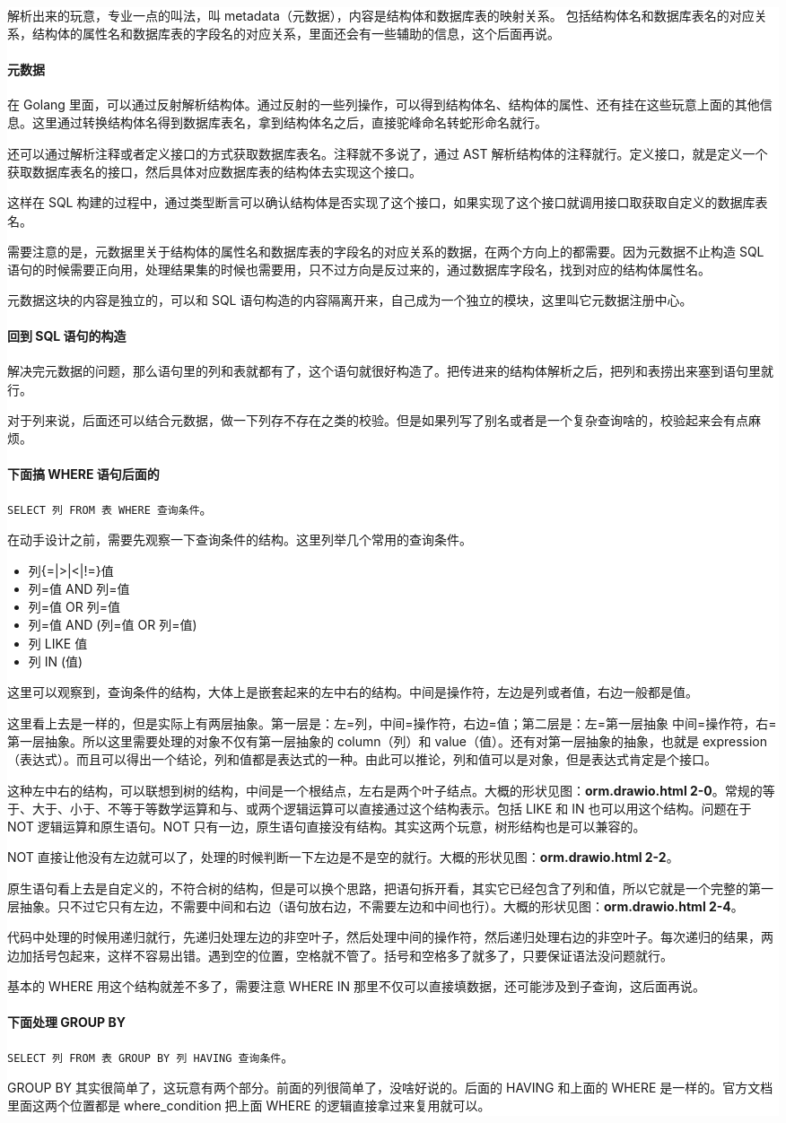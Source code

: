 解析出来的玩意，专业一点的叫法，叫 metadata（元数据），内容是结构体和数据库表的映射关系。
包括结构体名和数据库表名的对应关系，结构体的属性名和数据库表的字段名的对应关系，里面还会有一些辅助的信息，这个后面再说。

#### 元数据

在 Golang 里面，可以通过反射解析结构体。通过反射的一些列操作，可以得到结构体名、结构体的属性、还有挂在这些玩意上面的其他信息。这里通过转换结构体名得到数据库表名，拿到结构体名之后，直接驼峰命名转蛇形命名就行。

还可以通过解析注释或者定义接口的方式获取数据库表名。注释就不多说了，通过 AST 解析结构体的注释就行。定义接口，就是定义一个获取数据库表名的接口，然后具体对应数据库表的结构体去实现这个接口。

这样在 SQL 构建的过程中，通过类型断言可以确认结构体是否实现了这个接口，如果实现了这个接口就调用接口取获取自定义的数据库表名。

需要注意的是，元数据里关于结构体的属性名和数据库表的字段名的对应关系的数据，在两个方向上的都需要。因为元数据不止构造 SQL 语句的时候需要正向用，处理结果集的时候也需要用，只不过方向是反过来的，通过数据库字段名，找到对应的结构体属性名。

元数据这块的内容是独立的，可以和 SQL 语句构造的内容隔离开来，自己成为一个独立的模块，这里叫它元数据注册中心。

#### 回到 SQL 语句的构造

解决完元数据的问题，那么语句里的列和表就都有了，这个语句就很好构造了。把传进来的结构体解析之后，把列和表捞出来塞到语句里就行。

对于列来说，后面还可以结合元数据，做一下列存不存在之类的校验。但是如果列写了别名或者是一个复杂查询啥的，校验起来会有点麻烦。

#### 下面搞 WHERE 语句后面的

`SELECT 列 FROM 表 WHERE 查询条件`。

在动手设计之前，需要先观察一下查询条件的结构。这里列举几个常用的查询条件。

- 列{=|>|<|!=}值
- 列=值 AND 列=值
- 列=值 OR 列=值
- 列=值 AND (列=值 OR 列=值)
- 列 LIKE 值
- 列 IN (值)

这里可以观察到，查询条件的结构，大体上是嵌套起来的左中右的结构。中间是操作符，左边是列或者值，右边一般都是值。

这里看上去是一样的，但是实际上有两层抽象。第一层是：左=列，中间=操作符，右边=值；第二层是：左=第一层抽象 中间=操作符，右=第一层抽象。所以这里需要处理的对象不仅有第一层抽象的 column（列）和 value（值）。还有对第一层抽象的抽象，也就是 expression（表达式）。而且可以得出一个结论，列和值都是表达式的一种。由此可以推论，列和值可以是对象，但是表达式肯定是个接口。

这种左中右的结构，可以联想到树的结构，中间是一个根结点，左右是两个叶子结点。大概的形状见图：**orm.drawio.html 2-0**。常规的等于、大于、小于、不等于等数学运算和与、或两个逻辑运算可以直接通过这个结构表示。包括 LIKE 和 IN 也可以用这个结构。问题在于 NOT 逻辑运算和原生语句。NOT 只有一边，原生语句直接没有结构。其实这两个玩意，树形结构也是可以兼容的。

NOT 直接让他没有左边就可以了，处理的时候判断一下左边是不是空的就行。大概的形状见图：**orm.drawio.html 2-2**。

原生语句看上去是自定义的，不符合树的结构，但是可以换个思路，把语句拆开看，其实它已经包含了列和值，所以它就是一个完整的第一层抽象。只不过它只有左边，不需要中间和右边（语句放右边，不需要左边和中间也行）。大概的形状见图：**orm.drawio.html 2-4**。

代码中处理的时候用递归就行，先递归处理左边的非空叶子，然后处理中间的操作符，然后递归处理右边的非空叶子。每次递归的结果，两边加括号包起来，这样不容易出错。遇到空的位置，空格就不管了。括号和空格多了就多了，只要保证语法没问题就行。

基本的 WHERE 用这个结构就差不多了，需要注意 WHERE IN 那里不仅可以直接填数据，还可能涉及到子查询，这后面再说。

#### 下面处理 GROUP BY

`SELECT 列 FROM 表 GROUP BY 列 HAVING 查询条件`。

GROUP BY 其实很简单了，这玩意有两个部分。前面的列很简单了，没啥好说的。后面的 HAVING 和上面的 WHERE 是一样的。官方文档里面这两个位置都是 where_condition 把上面 WHERE 的逻辑直接拿过来复用就可以。
